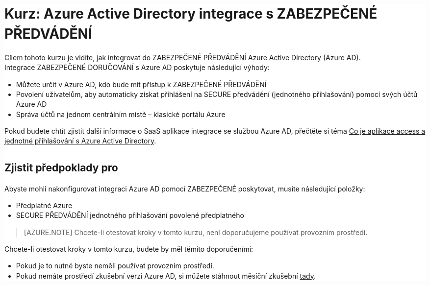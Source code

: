 <properties
    pageTitle="Kurz: Azure Active Directory integrace s Novatus | Microsoft Azure"
    description="Zjistěte, jak nakonfigurovat jednotné přihlašování mezi Azure Active Directory a ZABEZPEČENÉ PŘEDVÁDĚNÍ."
    services="active-directory"
    documentationCenter=""
    authors="jeevansd"
    manager="femila"
    editor=""/>

<tags
    ms.service="active-directory"
    ms.workload="identity"
    ms.tgt_pltfrm="na"
    ms.devlang="na"
    ms.topic="article"
    ms.date="09/26/2016"
    ms.author="jeedes"/>


# <a name="tutorial-azure-active-directory-integration-with-secure-deliver"></a>Kurz: Azure Active Directory integrace s ZABEZPEČENÉ PŘEDVÁDĚNÍ

Cílem tohoto kurzu je vidíte, jak integrovat do ZABEZPEČENÉ PŘEDVÁDĚNÍ Azure Active Directory (Azure AD).  
Integrace ZABEZPEČENÉ DORUČOVÁNÍ s Azure AD poskytuje následující výhody:

- Můžete určit v Azure AD, kdo bude mít přístup k ZABEZPEČENÉ PŘEDVÁDĚNÍ
- Povolení uživatelům, aby automaticky získat přihlášení na SECURE předvádění (jednotného přihlašování) pomocí svých účtů Azure AD
- Správa účtů na jednom centrálním místě – klasické portálu Azure

Pokud budete chtít zjistit další informace o SaaS aplikace integrace se službou Azure AD, přečtěte si téma [Co je aplikace access a jednotné přihlašování s Azure Active Directory](active-directory-appssoaccess-whatis.md).

## <a name="prerequisites"></a>Zjistit předpoklady pro

Abyste mohli nakonfigurovat integraci Azure AD pomocí ZABEZPEČENÉ poskytovat, musíte následující položky:

- Předplatné Azure
- SECURE PŘEDVÁDĚNÍ jednotného přihlašování povolené předplatného


> [AZURE.NOTE] Chcete-li otestovat kroky v tomto kurzu, není doporučujeme používat provozním prostředí.


Chcete-li otestovat kroky v tomto kurzu, budete by měl těmito doporučeními:

- Pokud je to nutné byste neměli používat provozním prostředí.
- Pokud nemáte prostředí zkušební verzi Azure AD, si můžete stáhnout měsíční zkušební [tady](https://azure.microsoft.com/pricing/free-trial/).


[1]: ./media/active-directory-saas-securedeliver-tutorial/tutorial_general_01.png
[2]: ./media/active-directory-saas-securedeliver-tutorial/tutorial_general_02.png
[3]: ./media/active-directory-saas-securedeliver-tutorial/tutorial_general_03.png
[4]: ./media/active-directory-saas-securedeliver-tutorial/tutorial_general_04.png
[6]: ./media/active-directory-saas-securedeliver-tutorial/tutorial_general_05.png
[10]: ./media/active-directory-saas-securedeliver-tutorial/tutorial_general_06.png
[11]: ./media/active-directory-saas-securedeliver-tutorial/tutorial_general_07.png
[20]: ./media/active-directory-saas-securedeliver-tutorial/tutorial_general_100.png
[200]: ./media/active-directory-saas-securedeliver-tutorial/tutorial_general_200.png
[201]: ./media/active-directory-saas-securedeliver-tutorial/tutorial_general_201.png
[203]: ./media/active-directory-saas-securedeliver-tutorial/tutorial_general_203.png
[204]: ./media/active-directory-saas-securedeliver-tutorial/tutorial_general_204.png
[205]: ./media/active-directory-saas-securedeliver-tutorial/tutorial_general_205.png